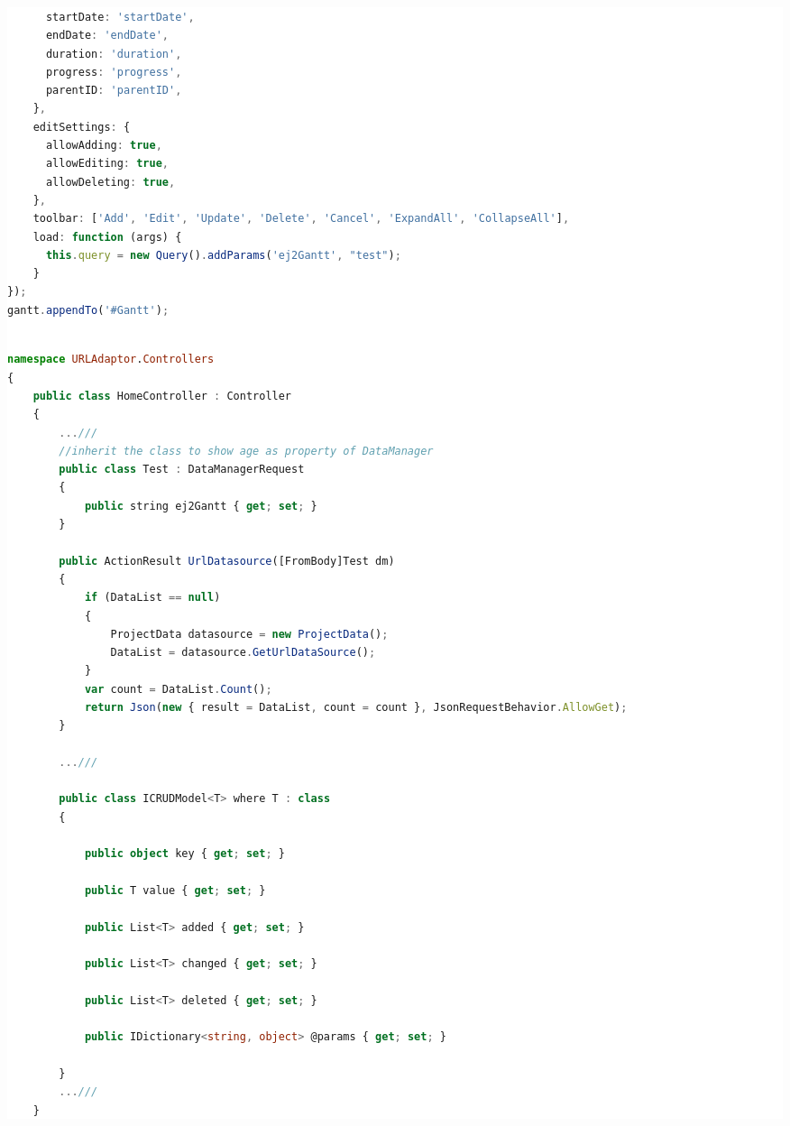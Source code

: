 ```ts
      startDate: 'startDate',
      endDate: 'endDate',
      duration: 'duration',
      progress: 'progress',
      parentID: 'parentID',
    },
    editSettings: {
      allowAdding: true,
      allowEditing: true,
      allowDeleting: true,
    },
    toolbar: ['Add', 'Edit', 'Update', 'Delete', 'Cancel', 'ExpandAll', 'CollapseAll'],
    load: function (args) {
      this.query = new Query().addParams('ej2Gantt', "test");
    }
});
gantt.appendTo('#Gantt');

```

```ts

namespace URLAdaptor.Controllers
{
    public class HomeController : Controller
    {
        ...///
        //inherit the class to show age as property of DataManager
        public class Test : DataManagerRequest
        {
            public string ej2Gantt { get; set; }
        }

        public ActionResult UrlDatasource([FromBody]Test dm)
        {
            if (DataList == null)
            {
                ProjectData datasource = new ProjectData();
                DataList = datasource.GetUrlDataSource();
            }
            var count = DataList.Count();
            return Json(new { result = DataList, count = count }, JsonRequestBehavior.AllowGet);
        }

        ...///

        public class ICRUDModel<T> where T : class
        {

            public object key { get; set; }

            public T value { get; set; }

            public List<T> added { get; set; }

            public List<T> changed { get; set; }

            public List<T> deleted { get; set; }

            public IDictionary<string, object> @params { get; set; }

        }
        ...///
    }
```